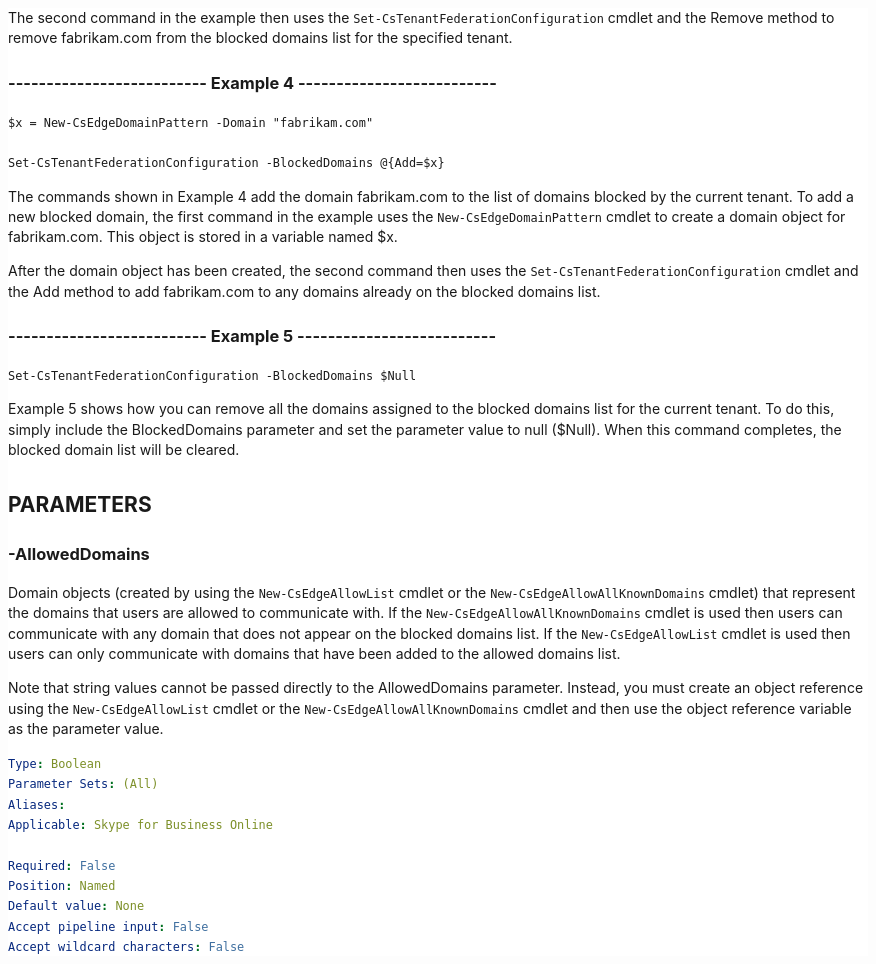 The second command in the example then uses the `Set-CsTenantFederationConfiguration` cmdlet and the Remove method to remove fabrikam.com from the blocked domains list for the specified tenant.


### -------------------------- Example 4 --------------------------
```
$x = New-CsEdgeDomainPattern -Domain "fabrikam.com"

Set-CsTenantFederationConfiguration -BlockedDomains @{Add=$x}
```

The commands shown in Example 4 add the domain fabrikam.com to the list of domains blocked by the current tenant.
To add a new blocked domain, the first command in the example uses the `New-CsEdgeDomainPattern` cmdlet to create a domain object for fabrikam.com.
This object is stored in a variable named $x.

After the domain object has been created, the second command then uses the `Set-CsTenantFederationConfiguration` cmdlet and the Add method to add fabrikam.com to any domains already on the blocked domains list.


### -------------------------- Example 5 --------------------------
```
Set-CsTenantFederationConfiguration -BlockedDomains $Null
```

Example 5 shows how you can remove all the domains assigned to the blocked domains list for the current tenant.
To do this, simply include the BlockedDomains parameter and set the parameter value to null ($Null).
When this command completes, the blocked domain list will be cleared.


## PARAMETERS

### -AllowedDomains
Domain objects (created by using the `New-CsEdgeAllowList` cmdlet or the `New-CsEdgeAllowAllKnownDomains` cmdlet) that represent the domains that users are allowed to communicate with.
If the `New-CsEdgeAllowAllKnownDomains` cmdlet is used then users can communicate with any domain that does not appear on the blocked domains list.
If the `New-CsEdgeAllowList` cmdlet is used then users can only communicate with domains that have been added to the allowed domains list.

Note that string values cannot be passed directly to the AllowedDomains parameter.
Instead, you must create an object reference using the `New-CsEdgeAllowList` cmdlet or the `New-CsEdgeAllowAllKnownDomains` cmdlet and then use the object reference variable as the parameter value.

```yaml
Type: Boolean
Parameter Sets: (All)
Aliases: 
Applicable: Skype for Business Online

Required: False
Position: Named
Default value: None
Accept pipeline input: False
Accept wildcard characters: False
```
